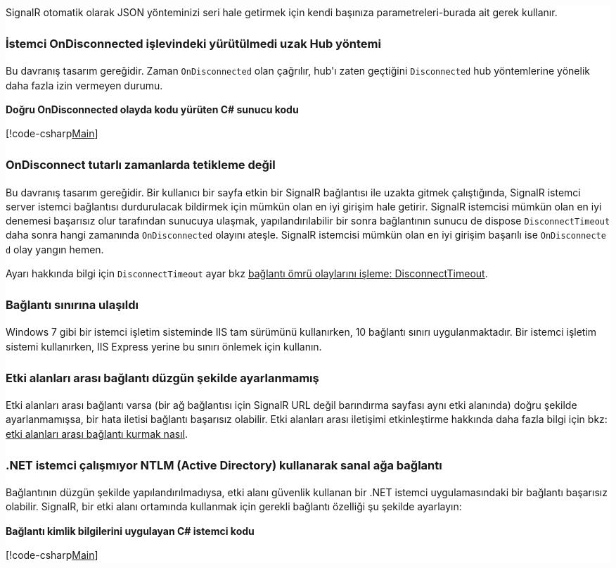 SignalR otomatik olarak JSON yönteminizi seri hale getirmek için kendi başınıza parametreleri-burada ait gerek kullanır.

### <a name="remote-hub-method-not-executed-on-client-in-ondisconnected-function"></a>İstemci OnDisconnected işlevindeki yürütülmedi uzak Hub yöntemi

Bu davranış tasarım gereğidir. Zaman `OnDisconnected` olan çağrılır, hub'ı zaten geçtiğini `Disconnected` hub yöntemlerine yönelik daha fazla izin vermeyen durumu.

**Doğru OnDisconnected olayda kodu yürüten C# sunucu kodu**

[!code-csharp[Main](troubleshooting/samples/sample8.cs)]

### <a name="ondisconnect-not-firing-at-consistent-times"></a>OnDisconnect tutarlı zamanlarda tetikleme değil

Bu davranış tasarım gereğidir. Bir kullanıcı bir sayfa etkin bir SignalR bağlantısı ile uzakta gitmek çalıştığında, SignalR istemci server istemci bağlantısı durdurulacak bildirmek için mümkün olan en iyi girişim hale getirir. SignalR istemcisi mümkün olan en iyi denemesi başarısız olur tarafından sunucuya ulaşmak, yapılandırılabilir bir sonra bağlantının sunucu de dispose `DisconnectTimeout` daha sonra hangi zamanında `OnDisconnected` olayını ateşle. SignalR istemcisi mümkün olan en iyi girişim başarılı ise `OnDisconnected` olay yangın hemen.

Ayarı hakkında bilgi için `DisconnectTimeout` ayar bkz [bağlantı ömrü olaylarını işleme: DisconnectTimeout](../guide-to-the-api/handling-connection-lifetime-events.md#disconnecttimeout).

### <a name="connection-limit-reached"></a>Bağlantı sınırına ulaşıldı

Windows 7 gibi bir istemci işletim sisteminde IIS tam sürümünü kullanırken, 10 bağlantı sınırı uygulanmaktadır. Bir istemci işletim sistemi kullanırken, IIS Express yerine bu sınırı önlemek için kullanın.

### <a name="cross-domain-connection-not-set-up-properly"></a>Etki alanları arası bağlantı düzgün şekilde ayarlanmamış

Etki alanları arası bağlantı varsa (bir ağ bağlantısı için SignalR URL değil barındırma sayfası aynı etki alanında) doğru şekilde ayarlanmamışsa, bir hata iletisi bağlantı başarısız olabilir. Etki alanları arası iletişimi etkinleştirme hakkında daha fazla bilgi için bkz: [etki alanları arası bağlantı kurmak nasıl](../guide-to-the-api/hubs-api-guide-javascript-client.md#crossdomain).

### <a name="connection-using-ntlm-active-directory-not-working-in-net-client"></a>.NET istemci çalışmıyor NTLM (Active Directory) kullanarak sanal ağa bağlantı

Bağlantının düzgün şekilde yapılandırılmadıysa, etki alanı güvenlik kullanan bir .NET istemci uygulamasındaki bir bağlantı başarısız olabilir. SignalR, bir etki alanı ortamında kullanmak için gerekli bağlantı özelliği şu şekilde ayarlayın:

**Bağlantı kimlik bilgilerini uygulayan C# istemci kodu**

[!code-csharp[Main](troubleshooting/samples/sample9.cs)]

<a id="pong"></a>
